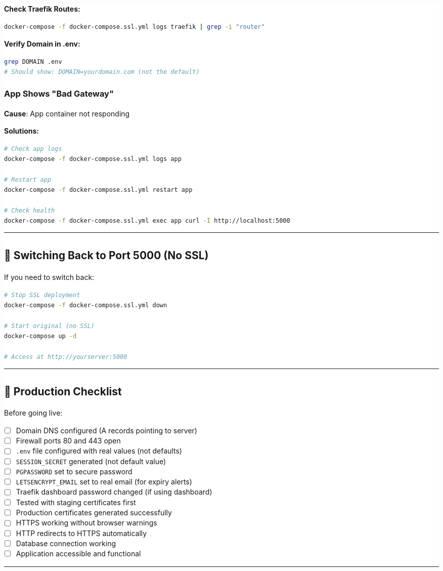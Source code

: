 **Check Traefik Routes:**
```bash
docker-compose -f docker-compose.ssl.yml logs traefik | grep -i "router"
```

**Verify Domain in .env:**
```bash
grep DOMAIN .env
# Should show: DOMAIN=yourdomain.com (not the default)
```

### App Shows "Bad Gateway"

**Cause**: App container not responding

**Solutions:**
```bash
# Check app logs
docker-compose -f docker-compose.ssl.yml logs app

# Restart app
docker-compose -f docker-compose.ssl.yml restart app

# Check health
docker-compose -f docker-compose.ssl.yml exec app curl -I http://localhost:5000
```

---

## 🔄 Switching Back to Port 5000 (No SSL)

If you need to switch back:

```bash
# Stop SSL deployment
docker-compose -f docker-compose.ssl.yml down

# Start original (no SSL)
docker-compose up -d

# Access at http://yourserver:5000
```

---

## 🚀 Production Checklist

Before going live:

- [ ] Domain DNS configured (A records pointing to server)
- [ ] Firewall ports 80 and 443 open
- [ ] `.env` file configured with real values (not defaults)
- [ ] `SESSION_SECRET` generated (not default value)
- [ ] `PGPASSWORD` set to secure password
- [ ] `LETSENCRYPT_EMAIL` set to real email (for expiry alerts)
- [ ] Traefik dashboard password changed (if using dashboard)
- [ ] Tested with staging certificates first
- [ ] Production certificates generated successfully
- [ ] HTTPS working without browser warnings
- [ ] HTTP redirects to HTTPS automatically
- [ ] Database connection working
- [ ] Application accessible and functional

---